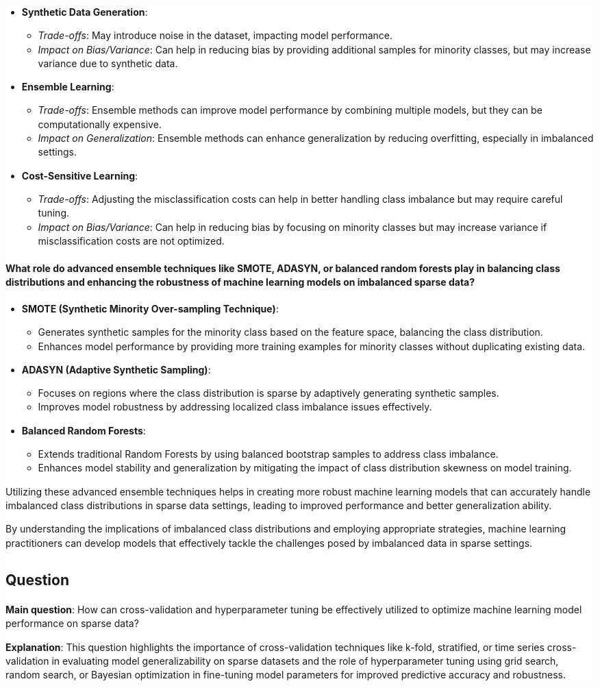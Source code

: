 - **Synthetic Data Generation**:
  - *Trade-offs*: May introduce noise in the dataset, impacting model performance.
  - *Impact on Bias/Variance*: Can help in reducing bias by providing additional samples for minority classes, but may increase variance due to synthetic data.
  
- **Ensemble Learning**:
  - *Trade-offs*: Ensemble methods can improve model performance by combining multiple models, but they can be computationally expensive.
  - *Impact on Generalization*: Ensemble methods can enhance generalization by reducing overfitting, especially in imbalanced settings.
  
- **Cost-Sensitive Learning**:
  - *Trade-offs*: Adjusting the misclassification costs can help in better handling class imbalance but may require careful tuning.
  - *Impact on Bias/Variance*: Can help in reducing bias by focusing on minority classes but may increase variance if misclassification costs are not optimized.

#### What role do advanced ensemble techniques like SMOTE, ADASYN, or balanced random forests play in balancing class distributions and enhancing the robustness of machine learning models on imbalanced sparse data?

- **SMOTE (Synthetic Minority Over-sampling Technique)**:
  - Generates synthetic samples for the minority class based on the feature space, balancing the class distribution.
  - Enhances model performance by providing more training examples for minority classes without duplicating existing data.

- **ADASYN (Adaptive Synthetic Sampling)**:
  - Focuses on regions where the class distribution is sparse by adaptively generating synthetic samples.
  - Improves model robustness by addressing localized class imbalance issues effectively.

- **Balanced Random Forests**:
  - Extends traditional Random Forests by using balanced bootstrap samples to address class imbalance.
  - Enhances model stability and generalization by mitigating the impact of class distribution skewness on model training.

Utilizing these advanced ensemble techniques helps in creating more robust machine learning models that can accurately handle imbalanced class distributions in sparse data settings, leading to improved performance and better generalization ability.

By understanding the implications of imbalanced class distributions and employing appropriate strategies, machine learning practitioners can develop models that effectively tackle the challenges posed by imbalanced data in sparse settings.

## Question
**Main question**: How can cross-validation and hyperparameter tuning be effectively utilized to optimize machine learning model performance on sparse data?

**Explanation**: This question highlights the importance of cross-validation techniques like k-fold, stratified, or time series cross-validation in evaluating model generalizability on sparse datasets and the role of hyperparameter tuning using grid search, random search, or Bayesian optimization in fine-tuning model parameters for improved predictive accuracy and robustness.
